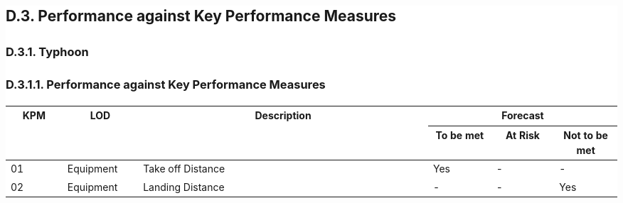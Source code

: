 ## D.3. Performance against Key Performance Measures

### D.3.1. Typhoon

### D.3.1.1. Performance against Key Performance Measures

<table style="width:100%;">
<colgroup>
<col style="width: 9%" />
<col style="width: 12%" />
<col style="width: 46%" />
<col style="width: 10%" />
<col style="width: 10%" />
<col style="width: 10%" />
</colgroup>
<thead>
<tr>
<th rowspan="2">
KPM
</th>
<th rowspan="2">LOD</th>
<th rowspan="2">Description</th>
<th></th>
<th>Forecast</th>
<th></th>
</tr>
<tr>
<th>To be met</th>
<th>
At Risk
</th>
<th>
Not to be met
</th>
</tr>
</thead>
<tbody>
<tr>
<td>01</td>
<td>
Equipment
</td>
<td>
Take off Distance
</td>
<td>Yes</td>
<td>-</td>
<td>-</td>
</tr>
<tr>
<td>02</td>
<td>
Equipment
</td>
<td>
Landing Distance
</td>
<td>-</td>
<td>-</td>
<td>Yes</td>
</tr>
<tr>